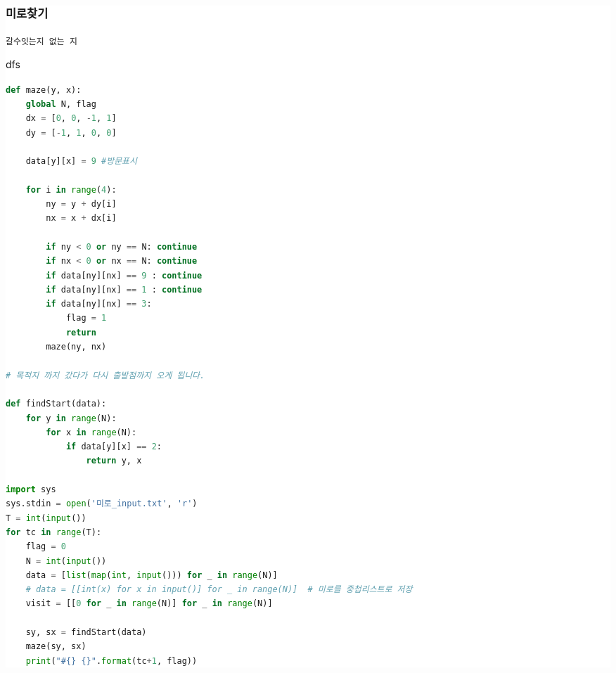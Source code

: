 ```python

```



### 미로찾기

```
갈수잇는지 없는 지
```

dfs

```python
def maze(y, x):
    global N, flag
    dx = [0, 0, -1, 1]
    dy = [-1, 1, 0, 0]

    data[y][x] = 9 #방문표시

    for i in range(4):
        ny = y + dy[i]
        nx = x + dx[i]

        if ny < 0 or ny == N: continue
        if nx < 0 or nx == N: continue
        if data[ny][nx] == 9 : continue
        if data[ny][nx] == 1 : continue
        if data[ny][nx] == 3:
            flag = 1
            return
        maze(ny, nx)

# 목적지 까지 갔다가 다시 출발점까지 오게 됩니다.

def findStart(data):
    for y in range(N):
        for x in range(N):
            if data[y][x] == 2:
                return y, x

import sys
sys.stdin = open('미로_input.txt', 'r')
T = int(input())
for tc in range(T):
    flag = 0
    N = int(input())
    data = [list(map(int, input())) for _ in range(N)]
    # data = [[int(x) for x in input()] for _ in range(N)]  # 미로를 중첩리스트로 저장
    visit = [[0 for _ in range(N)] for _ in range(N)]

    sy, sx = findStart(data)
    maze(sy, sx)
    print("#{} {}".format(tc+1, flag))

```
